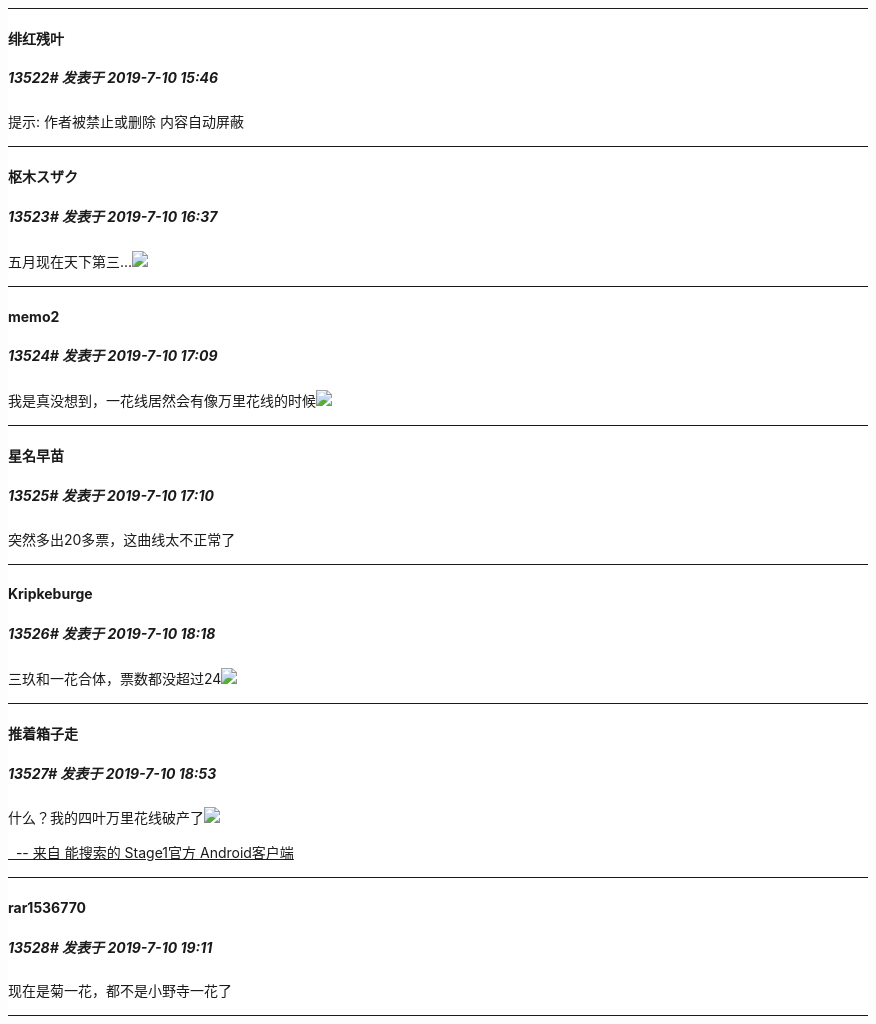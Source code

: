 *****

####  绯红残叶  
##### 13522#       发表于 2019-7-10 15:46

提示: 作者被禁止或删除 内容自动屏蔽

*****

####  枢木スザク  
##### 13523#       发表于 2019-7-10 16:37

五月现在天下第三...<img src="https://static.saraba1st.com/image/smiley/face2017/001.png" referrerpolicy="no-referrer">

*****

####  memo2  
##### 13524#       发表于 2019-7-10 17:09

我是真没想到，一花线居然会有像万里花线的时候<img src="https://static.saraba1st.com/image/smiley/face2017/174.png" referrerpolicy="no-referrer">

*****

####  星名早苗  
##### 13525#       发表于 2019-7-10 17:10

突然多出20多票，这曲线太不正常了

*****

####  Kripkeburge  
##### 13526#       发表于 2019-7-10 18:18

三玖和一花合体，票数都没超过24<img src="https://static.saraba1st.com/image/smiley/face2017/001.png" referrerpolicy="no-referrer">

*****

####  推着箱子走  
##### 13527#       发表于 2019-7-10 18:53

什么？我的四叶万里花线破产了<img src="https://static.saraba1st.com/image/smiley/face2017/001.png" referrerpolicy="no-referrer">

[  -- 来自 能搜索的 Stage1官方 Android客户端](https://www.coolapk.com/apk/140634)

*****

####  rar1536770  
##### 13528#       发表于 2019-7-10 19:11

现在是菊一花，都不是小野寺一花了

*****
